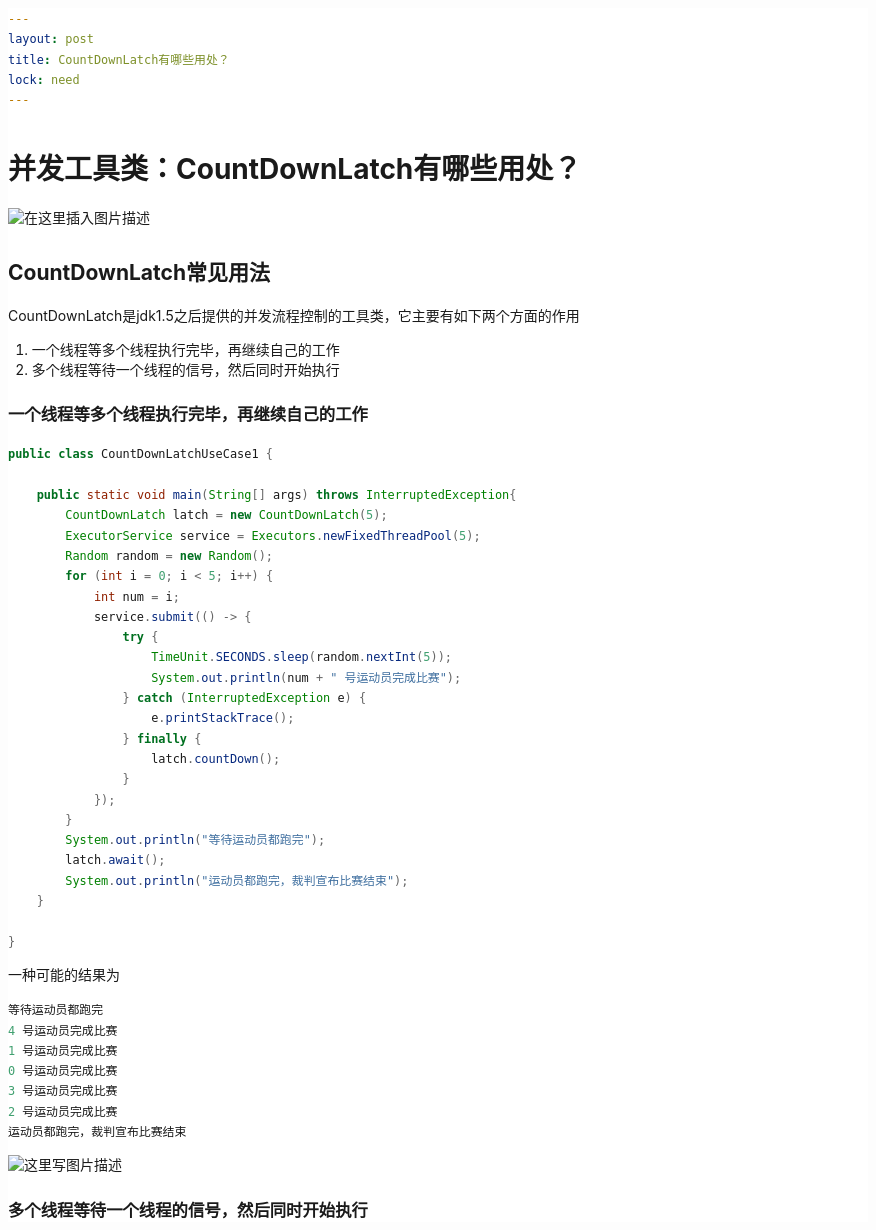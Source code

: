 ```yaml
---
layout: post
title: CountDownLatch有哪些用处？
lock: need
---
```

# 并发工具类：CountDownLatch有哪些用处？
![在这里插入图片描述](https://i-blog.csdnimg.cn/blog_migrate/8dc48d1d283c03f51c921eec7f60fd96.jpeg)
## CountDownLatch常见用法
CountDownLatch是jdk1.5之后提供的并发流程控制的工具类，它主要有如下两个方面的作用

1. 一个线程等多个线程执行完毕，再继续自己的工作
2. 多个线程等待一个线程的信号，然后同时开始执行
### 一个线程等多个线程执行完毕，再继续自己的工作

```java
public class CountDownLatchUseCase1 {

    public static void main(String[] args) throws InterruptedException{
        CountDownLatch latch = new CountDownLatch(5);
        ExecutorService service = Executors.newFixedThreadPool(5);
        Random random = new Random();
        for (int i = 0; i < 5; i++) {
            int num = i;
            service.submit(() -> {
                try {
                    TimeUnit.SECONDS.sleep(random.nextInt(5));
                    System.out.println(num + " 号运动员完成比赛");
                } catch (InterruptedException e) {
                    e.printStackTrace();
                } finally {
                    latch.countDown();
                }
            });
        }
        System.out.println("等待运动员都跑完");
        latch.await();
        System.out.println("运动员都跑完，裁判宣布比赛结束");
    }

}
```
一种可能的结果为
```java
等待运动员都跑完
4 号运动员完成比赛
1 号运动员完成比赛
0 号运动员完成比赛
3 号运动员完成比赛
2 号运动员完成比赛
运动员都跑完，裁判宣布比赛结束
```
![这里写图片描述](https://i-blog.csdnimg.cn/blog_migrate/33d22dc03dbf155433c5c1102fb8a457.png)
### 多个线程等待一个线程的信号，然后同时开始执行
